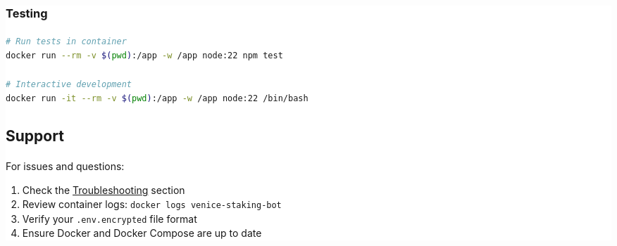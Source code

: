 ### Testing

```bash
# Run tests in container
docker run --rm -v $(pwd):/app -w /app node:22 npm test

# Interactive development
docker run -it --rm -v $(pwd):/app -w /app node:22 /bin/bash
```

## Support

For issues and questions:

1. Check the [Troubleshooting](#troubleshooting) section
2. Review container logs: `docker logs venice-staking-bot`
3. Verify your `.env.encrypted` file format
4. Ensure Docker and Docker Compose are up to date

